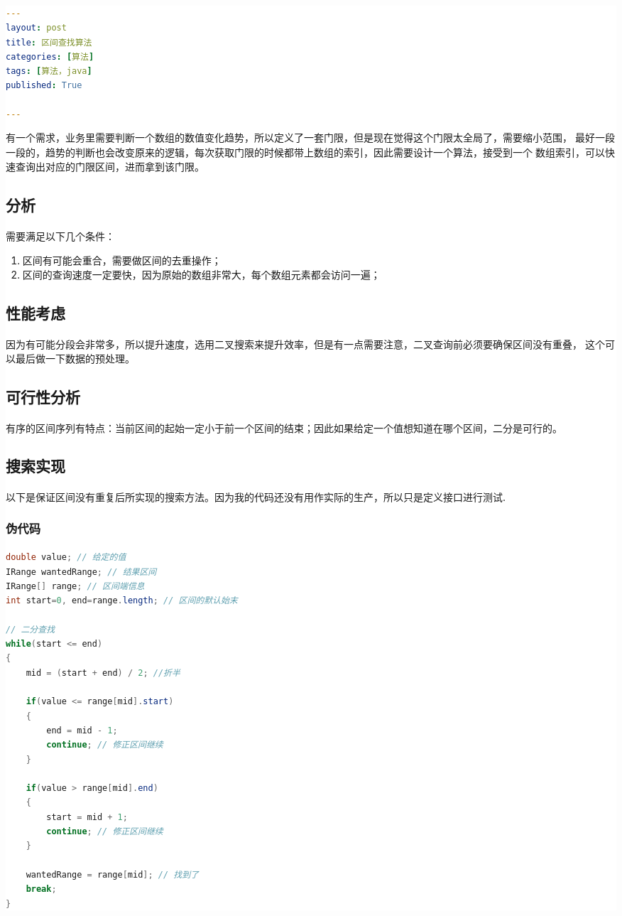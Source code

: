 ```yaml
---
layout: post
title: 区间查找算法
categories: [算法]
tags: [算法，java]
published: True

---
```

有一个需求，业务里需要判断一个数组的数值变化趋势，所以定义了一套门限，但是现在觉得这个门限太全局了，需要缩小范围，
最好一段一段的，趋势的判断也会改变原来的逻辑，每次获取门限的时候都带上数组的索引，因此需要设计一个算法，接受到一个
数组索引，可以快速查询出对应的门限区间，进而拿到该门限。

## 分析
需要满足以下几个条件：
1. 区间有可能会重合，需要做区间的去重操作；
2. 区间的查询速度一定要快，因为原始的数组非常大，每个数组元素都会访问一遍；


## 性能考虑
因为有可能分段会非常多，所以提升速度，选用二叉搜索来提升效率，但是有一点需要注意，二叉查询前必须要确保区间没有重叠，
这个可以最后做一下数据的预处理。

## 可行性分析
有序的区间序列有特点：当前区间的起始一定小于前一个区间的结束；因此如果给定一个值想知道在哪个区间，二分是可行的。

## 搜索实现
以下是保证区间没有重复后所实现的搜索方法。因为我的代码还没有用作实际的生产，所以只是定义接口进行测试.

### 伪代码
``` java
double value; // 给定的值
IRange wantedRange; // 结果区间
IRange[] range; // 区间端信息
int start=0, end=range.length; // 区间的默认始末

// 二分查找
while(start <= end)
{
	mid = (start + end) / 2; //折半

	if(value <= range[mid].start)
	{
  		end = mid - 1; 
  		continue; // 修正区间继续
	}

	if(value > range[mid].end)
	{
  		start = mid + 1;
  		continue; // 修正区间继续
	}

	wantedRange = range[mid]; // 找到了
	break;
}
```
